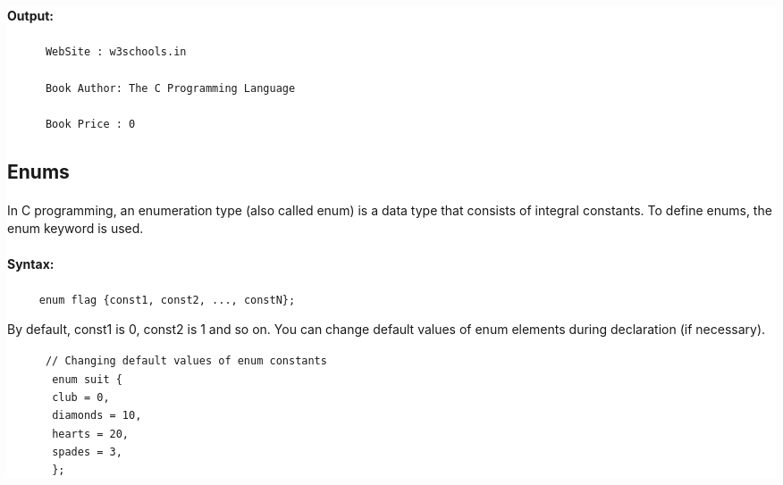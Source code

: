 #### Output:

```text
      WebSite : w3schools.in

      Book Author: The C Programming Language

      Book Price : 0
```

## Enums

In C programming, an enumeration type \(also called enum\) is a data type that consists of integral constants. To define enums, the enum keyword is used.

#### Syntax:

```text
     enum flag {const1, const2, ..., constN};
```

By default, const1 is 0, const2 is 1 and so on. You can change default values of enum elements during declaration \(if necessary\).

```text
      // Changing default values of enum constants
       enum suit {
       club = 0,
       diamonds = 10,
       hearts = 20,
       spades = 3,
       };
```

